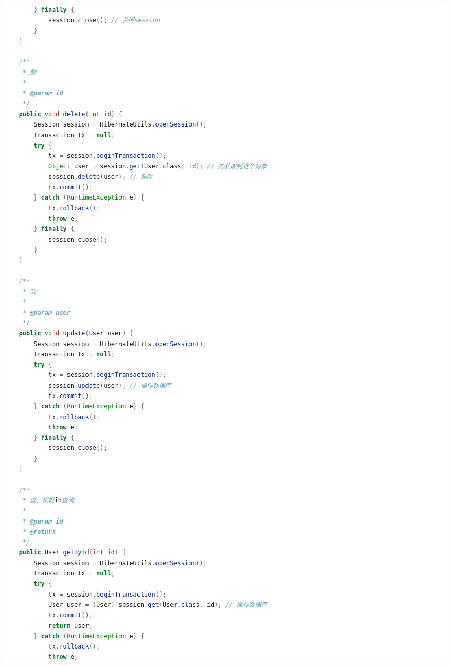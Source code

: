 ```java
        } finally {
            session.close(); // 关闭session
        }
    }

    /**
     * 删
     *
     * @param id
     */
    public void delete(int id) {
        Session session = HibernateUtils.openSession();
        Transaction tx = null;
        try {
            tx = session.beginTransaction();
            Object user = session.get(User.class, id); // 先获取到这个对象
            session.delete(user); // 删除
            tx.commit();
        } catch (RuntimeException e) {
            tx.rollback();
            throw e;
        } finally {
            session.close();
        }
    }

    /**
     * 改
     *
     * @param user
     */
    public void update(User user) {
        Session session = HibernateUtils.openSession();
        Transaction tx = null;
        try {
            tx = session.beginTransaction();
            session.update(user); // 操作数据库
            tx.commit();
        } catch (RuntimeException e) {
            tx.rollback();
            throw e;
        } finally {
            session.close();
        }
    }

    /**
     * 查，根据id查询
     *
     * @param id
     * @return
     */
    public User getById(int id) {
        Session session = HibernateUtils.openSession();
        Transaction tx = null;
        try {
            tx = session.beginTransaction();
            User user = (User) session.get(User.class, id); // 操作数据库
            tx.commit();
            return user;
        } catch (RuntimeException e) {
            tx.rollback();
            throw e;
```